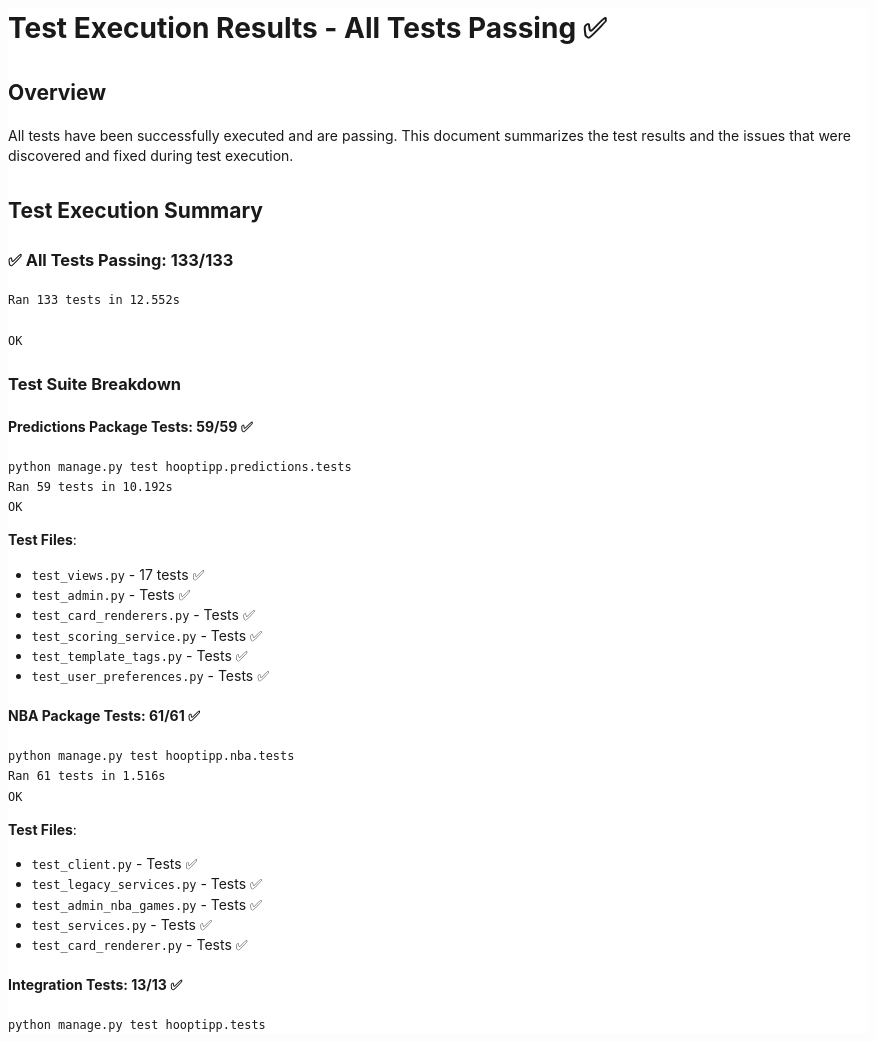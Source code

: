# Test Execution Results - All Tests Passing ✅

## Overview
All tests have been successfully executed and are passing. This document summarizes the test results and the issues that were discovered and fixed during test execution.

## Test Execution Summary

### ✅ All Tests Passing: 133/133

```
Ran 133 tests in 12.552s

OK
```

### Test Suite Breakdown

#### Predictions Package Tests: 59/59 ✅
```bash
python manage.py test hooptipp.predictions.tests
Ran 59 tests in 10.192s
OK
```

**Test Files**:
- `test_views.py` - 17 tests ✅
- `test_admin.py` - Tests ✅
- `test_card_renderers.py` - Tests ✅
- `test_scoring_service.py` - Tests ✅
- `test_template_tags.py` - Tests ✅
- `test_user_preferences.py` - Tests ✅

#### NBA Package Tests: 61/61 ✅
```bash
python manage.py test hooptipp.nba.tests
Ran 61 tests in 1.516s
OK
```

**Test Files**:
- `test_client.py` - Tests ✅
- `test_legacy_services.py` - Tests ✅
- `test_admin_nba_games.py` - Tests ✅
- `test_services.py` - Tests ✅
- `test_card_renderer.py` - Tests ✅

#### Integration Tests: 13/13 ✅
```bash
python manage.py test hooptipp.tests
```
